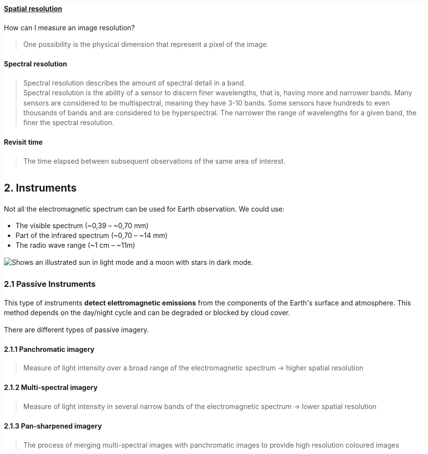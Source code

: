 #### [Spatial resolution](https://en.wikipedia.org/wiki/Spatial_resolution)
How can I measure an image resolution? 
> One possibility is the physical dimension that represent a pixel of the image.

#### Spectral resolution
> Spectral resolution describes the amount of spectral detail in a band. <br> 
Spectral resolution is the ability of a sensor to discern finer wavelengths, that is, having more and narrower bands. Many sensors are considered to be multispectral, meaning they have 3-10 bands. Some sensors have hundreds to even thousands of bands and are considered to be hyperspectral.
The narrower the range of wavelengths for a given band, the finer the spectral resolution.

#### Revisit time
> The time elapsed between subsequent observations of the same area of interest.

<a name="p2"></a>

## 2. Instruments 
Not all the electromagnetic spectrum can be used for Earth observation. We could use:
- The visible spectrum (~0,39 – ~0,70 mm)
- Part of the infrared spectrum (~0,70 – ~14 mm)
- The radio wave range (~1 cm – ~11m)

<picture>
  <img alt="Shows an illustrated sun in light mode and a moon with stars in dark mode." src="https://upload.wikimedia.org/wikipedia/commons/3/34/Atmospheric_electromagnetic_opacity.svg" width="75%" height="30%">
</picture>
<a name="sp2.1"></a>

### 2.1 Passive Instruments 
This type of instruments **detect elettromagnetic emissions** from the components of the Earth's surface and atmosphere.
This method depends on the day/night cycle and can be degraded or blocked by cloud cover.

There are different types of passive imagery.
<a name="sp2.1.1"></a>

#### 2.1.1 **Panchromatic imagery**
> Measure of light intensity over a broad range of the electromagnetic spectrum -> higher spatial resolution

<a name="sp2.1.2"></a>

#### 2.1.2 **Multi-spectral imagery**
> Measure of light intensity in several narrow bands of the electromagnetic spectrum -> lower spatial resolution
<a name="sp2.1.3"></a>

#### 2.1.3 **Pan-sharpened imagery**
> The process of merging multi-spectral images with panchromatic images to provide high resolution coloured images
<a name="sp2.1.4"></a>
